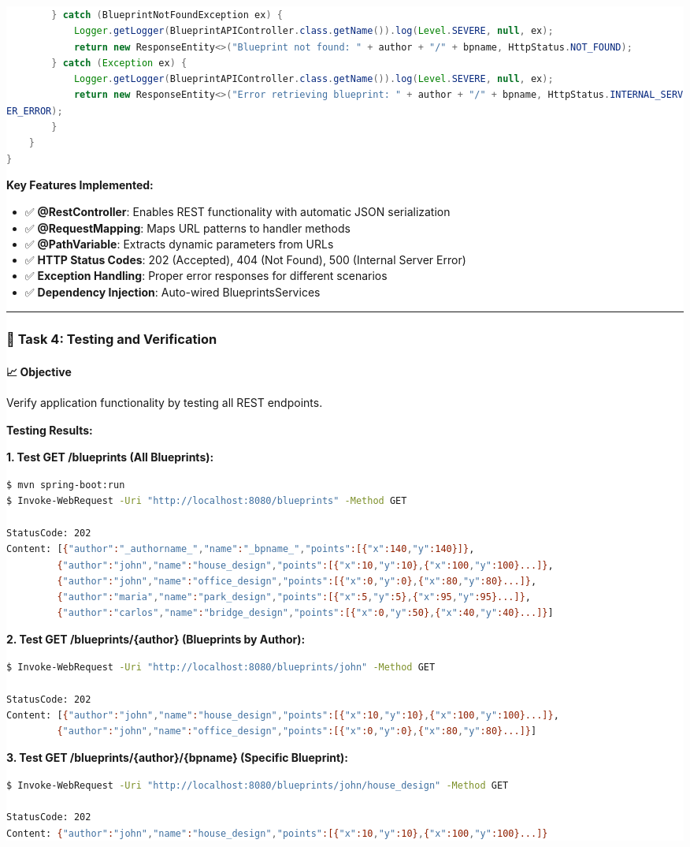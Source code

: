 ```java
        } catch (BlueprintNotFoundException ex) {
            Logger.getLogger(BlueprintAPIController.class.getName()).log(Level.SEVERE, null, ex);
            return new ResponseEntity<>("Blueprint not found: " + author + "/" + bpname, HttpStatus.NOT_FOUND);
        } catch (Exception ex) {
            Logger.getLogger(BlueprintAPIController.class.getName()).log(Level.SEVERE, null, ex);
            return new ResponseEntity<>("Error retrieving blueprint: " + author + "/" + bpname, HttpStatus.INTERNAL_SERVER_ERROR);
        }
    }
}
```

**Key Features Implemented:**
- ✅ **@RestController**: Enables REST functionality with automatic JSON serialization
- ✅ **@RequestMapping**: Maps URL patterns to handler methods
- ✅ **@PathVariable**: Extracts dynamic parameters from URLs
- ✅ **HTTP Status Codes**: 202 (Accepted), 404 (Not Found), 500 (Internal Server Error)
- ✅ **Exception Handling**: Proper error responses for different scenarios
- ✅ **Dependency Injection**: Auto-wired BlueprintsServices

---

### 🚀 **Task 4: Testing and Verification**

#### 📈 **Objective**
Verify application functionality by testing all REST endpoints.

**Testing Results:**

**1. Test GET /blueprints (All Blueprints):**
```bash
$ mvn spring-boot:run
$ Invoke-WebRequest -Uri "http://localhost:8080/blueprints" -Method GET

StatusCode: 202
Content: [{"author":"_authorname_","name":"_bpname_","points":[{"x":140,"y":140}]},
         {"author":"john","name":"house_design","points":[{"x":10,"y":10},{"x":100,"y":100}...]},
         {"author":"john","name":"office_design","points":[{"x":0,"y":0},{"x":80,"y":80}...]},
         {"author":"maria","name":"park_design","points":[{"x":5,"y":5},{"x":95,"y":95}...]},
         {"author":"carlos","name":"bridge_design","points":[{"x":0,"y":50},{"x":40,"y":40}...]}]
```

**2. Test GET /blueprints/{author} (Blueprints by Author):**
```bash
$ Invoke-WebRequest -Uri "http://localhost:8080/blueprints/john" -Method GET

StatusCode: 202
Content: [{"author":"john","name":"house_design","points":[{"x":10,"y":10},{"x":100,"y":100}...]},
         {"author":"john","name":"office_design","points":[{"x":0,"y":0},{"x":80,"y":80}...]}]
```

**3. Test GET /blueprints/{author}/{bpname} (Specific Blueprint):**
```bash
$ Invoke-WebRequest -Uri "http://localhost:8080/blueprints/john/house_design" -Method GET

StatusCode: 202
Content: {"author":"john","name":"house_design","points":[{"x":10,"y":10},{"x":100,"y":100}...]}
```
